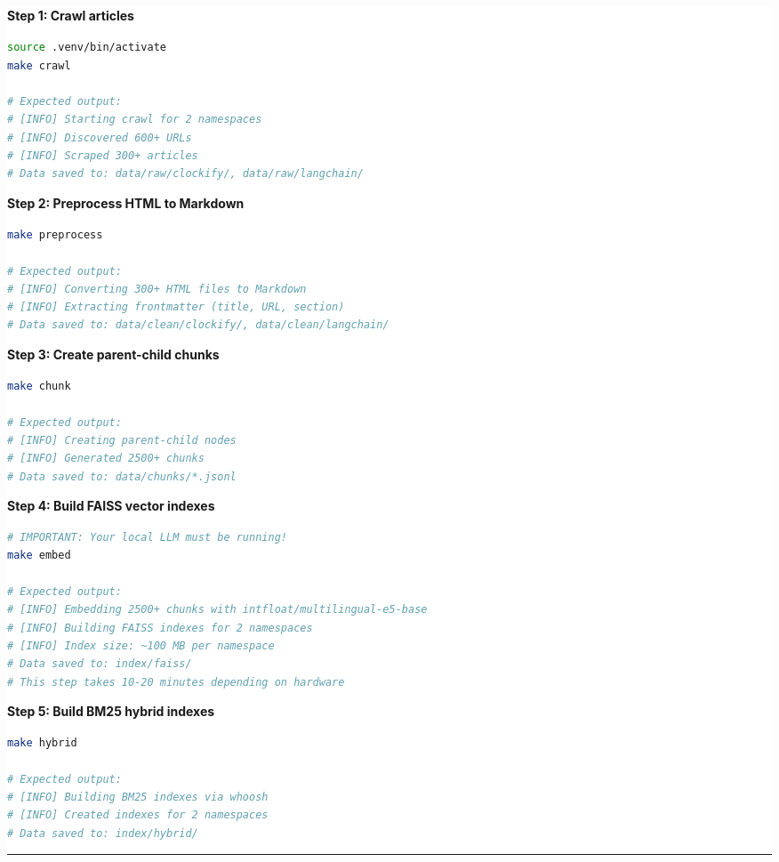 **Step 1: Crawl articles**
```bash
source .venv/bin/activate
make crawl

# Expected output:
# [INFO] Starting crawl for 2 namespaces
# [INFO] Discovered 600+ URLs
# [INFO] Scraped 300+ articles
# Data saved to: data/raw/clockify/, data/raw/langchain/
```

**Step 2: Preprocess HTML to Markdown**
```bash
make preprocess

# Expected output:
# [INFO] Converting 300+ HTML files to Markdown
# [INFO] Extracting frontmatter (title, URL, section)
# Data saved to: data/clean/clockify/, data/clean/langchain/
```

**Step 3: Create parent-child chunks**
```bash
make chunk

# Expected output:
# [INFO] Creating parent-child nodes
# [INFO] Generated 2500+ chunks
# Data saved to: data/chunks/*.jsonl
```

**Step 4: Build FAISS vector indexes**
```bash
# IMPORTANT: Your local LLM must be running!
make embed

# Expected output:
# [INFO] Embedding 2500+ chunks with intfloat/multilingual-e5-base
# [INFO] Building FAISS indexes for 2 namespaces
# [INFO] Index size: ~100 MB per namespace
# Data saved to: index/faiss/
# This step takes 10-20 minutes depending on hardware
```

**Step 5: Build BM25 hybrid indexes**
```bash
make hybrid

# Expected output:
# [INFO] Building BM25 indexes via whoosh
# [INFO] Created indexes for 2 namespaces
# Data saved to: index/hybrid/
```

---